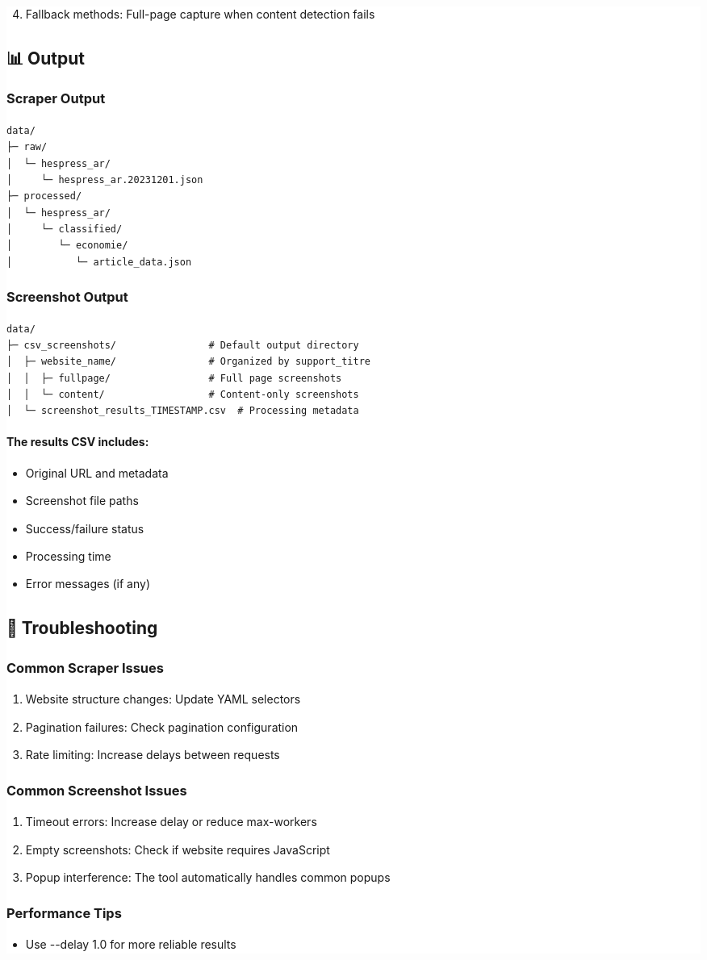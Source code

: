 4. Fallback methods: Full-page capture when content detection fails

## 📊 Output
### Scraper Output
```batch
data/
├─ raw/
│  └─ hespress_ar/
│     └─ hespress_ar.20231201.json
├─ processed/
│  └─ hespress_ar/
│     └─ classified/
│        └─ economie/
│           └─ article_data.json
```
### Screenshot Output
```batch
data/
├─ csv_screenshots/                # Default output directory
│  ├─ website_name/                # Organized by support_titre
│  │  ├─ fullpage/                 # Full page screenshots
│  │  └─ content/                  # Content-only screenshots
│  └─ screenshot_results_TIMESTAMP.csv  # Processing metadata
```
#### The results CSV includes:

- Original URL and metadata

- Screenshot file paths

- Success/failure status

- Processing time

- Error messages (if any)

## 🔧 Troubleshooting
### Common Scraper Issues
1. Website structure changes: Update YAML selectors

2. Pagination failures: Check pagination configuration

3. Rate limiting: Increase delays between requests

### Common Screenshot Issues
1. Timeout errors: Increase delay or reduce max-workers

2. Empty screenshots: Check if website requires JavaScript

3. Popup interference: The tool automatically handles common popups

### Performance Tips
- Use --delay 1.0 for more reliable results
